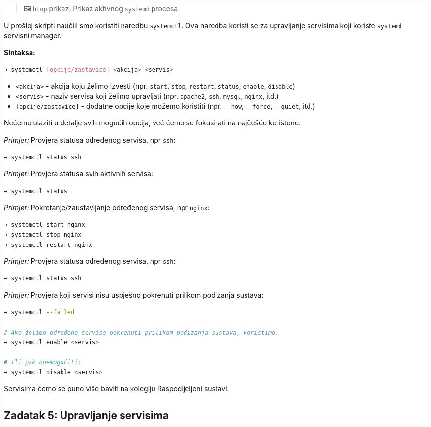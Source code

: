> 🖼️ `htop` prikaz: Prikaz aktivnog `systemd` procesa.

U prošloj skripti naučili smo koristiti naredbu `systemctl`. Ova naredba koristi se za upravljanje servisima koji koriste `systemd` servisni manager.

**Sintaksa:**

```bash
→ systemctl [opcije/zastavice] <akcija> <servis>
```

- `<akcija>` - akcija koju želimo izvesti (npr. `start`, `stop`, `restart`, `status`, `enable`, `disable`)
- `<servis>` - naziv servisa koji želimo upravljati (npr. `apache2`, `ssh`, `mysql`, `nginx`, itd.)
- `[opcije/zastavice]` - dodatne opcije koje možemo koristiti (npr. `--now`, `--force`, `--quiet`, itd.)

Nećemo ulaziti u detalje svih mogućih opcija, već ćemo se fokusirati na najčešće korištene.

_Primjer:_ Provjera statusa određenog servisa, npr `ssh`:

```bash
→ systemctl status ssh
```

_Primjer:_ Provjera statusa svih aktivnih servisa:

```bash
→ systemctl status
```

_Primjer:_ Pokretanje/zaustavljanje određenog servisa, npr `nginx`:

```bash
→ systemctl start nginx
→ systemctl stop nginx
→ systemctl restart nginx
```

_Primjer:_ Provjera statusa određenog servisa, npr `ssh`:

```bash
→ systemctl status ssh
```

_Primjer:_ Provjera koji servisi nisu uspješno pokrenuti prilikom podizanja sustava:

```bash
→ systemctl --failed

# Ako želimo određene servise pokrenuti prilikom podizanja sustava, koristimo:
→ systemctl enable <servis>

# Ili pak onemogućiti:
→ systemctl disable <servis>
```

Servisima ćemo se puno više baviti na kolegiju [Raspodijeljeni sustavi](https://fipu.unipu.hr/fipu/predmet/rassus_a).

## Zadatak 5: Upravljanje servisima
